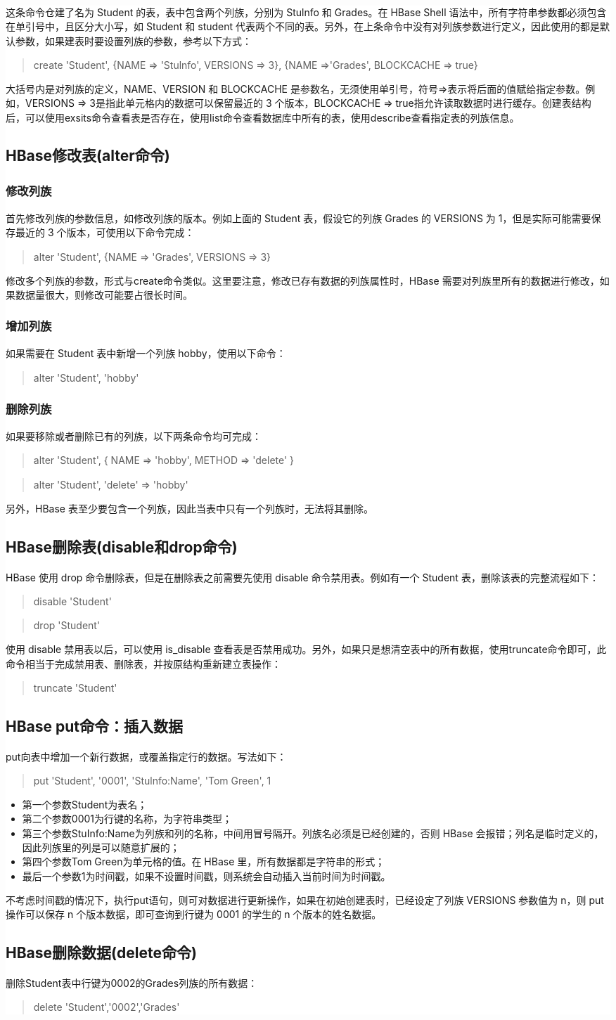 这条命令仓建了名为 Student 的表，表中包含两个列族，分别为 Stulnfo 和 Grades。在 HBase Shell 语法中，所有字符串参数都必须包含在单引号中，且区分大小写，如 Student 和 student 代表两个不同的表。另外，在上条命令中没有对列族参数进行定义，因此使用的都是默认参数，如果建表时要设置列族的参数，参考以下方式：
>create 'Student', {NAME => 'Stulnfo', VERSIONS => 3}, {NAME =>'Grades', BLOCKCACHE => true}

大括号内是对列族的定义，NAME、VERSION 和 BLOCKCACHE 是参数名，无须使用单引号，符号=>表示将后面的值赋给指定参数。例如，VERSIONS => 3是指此单元格内的数据可以保留最近的 3 个版本，BLOCKCACHE => true指允许读取数据时进行缓存。创建表结构后，可以使用exsits命令查看表是否存在，使用list命令查看数据库中所有的表，使用describe查看指定表的列族信息。

## HBase修改表(alter命令)
### 修改列族
首先修改列族的参数信息，如修改列族的版本。例如上面的 Student 表，假设它的列族 Grades 的 VERSIONS 为 1，但是实际可能需要保存最近的 3 个版本，可使用以下命令完成：
>alter 'Student', {NAME => 'Grades', VERSIONS => 3}

修改多个列族的参数，形式与create命令类似。这里要注意，修改已存有数据的列族属性时，HBase 需要对列族里所有的数据进行修改，如果数据量很大，则修改可能要占很长时间。
### 增加列族
如果需要在 Student 表中新增一个列族 hobby，使用以下命令：
>alter 'Student', 'hobby'
### 删除列族
如果要移除或者删除已有的列族，以下两条命令均可完成：
>alter 'Student', { NAME => 'hobby', METHOD => 'delete' }

>alter 'Student', 'delete' => 'hobby'

另外，HBase 表至少要包含一个列族，因此当表中只有一个列族时，无法将其删除。
## HBase删除表(disable和drop命令)
HBase 使用 drop 命令删除表，但是在删除表之前需要先使用 disable 命令禁用表。例如有一个 Student 表，删除该表的完整流程如下：
>disable 'Student'

>drop 'Student'

使用 disable 禁用表以后，可以使用 is_disable 查看表是否禁用成功。另外，如果只是想清空表中的所有数据，使用truncate命令即可，此命令相当于完成禁用表、删除表，并按原结构重新建立表操作：
>truncate 'Student'
## HBase put命令：插入数据
put向表中增加一个新行数据，或覆盖指定行的数据。写法如下：
>put 'Student', '0001', 'Stulnfo:Name', 'Tom Green', 1

* 第一个参数Student为表名；
* 第二个参数0001为行键的名称，为字符串类型；
* 第三个参数StuInfo:Name为列族和列的名称，中间用冒号隔开。列族名必须是已经创建的，否则 HBase 会报错；列名是临时定义的，因此列族里的列是可以随意扩展的；
* 第四个参数Tom Green为单元格的值。在 HBase 里，所有数据都是字符串的形式；
* 最后一个参数1为时间戳，如果不设置时间戳，则系统会自动插入当前时间为时间戳。

不考虑时间戳的情况下，执行put语句，则可对数据进行更新操作，如果在初始创建表时，已经设定了列族 VERSIONS 参数值为 n，则 put 操作可以保存 n 个版本数据，即可查询到行键为 0001 的学生的 n 个版本的姓名数据。

## HBase删除数据(delete命令)
删除Student表中行键为0002的Grades列族的所有数据：
>delete 'Student','0002','Grades'

